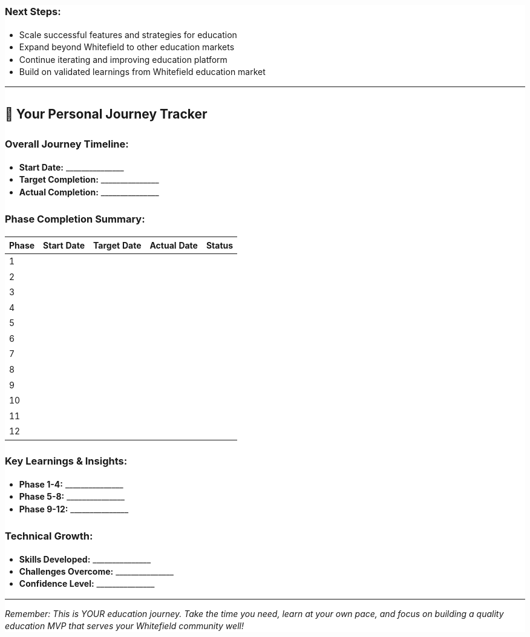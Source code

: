 ### **Next Steps:**
- Scale successful features and strategies for education
- Expand beyond Whitefield to other education markets
- Continue iterating and improving education platform
- Build on validated learnings from Whitefield education market

---

## 📝 **Your Personal Journey Tracker**

### **Overall Journey Timeline:**
- **Start Date:** _______________
- **Target Completion:** _______________
- **Actual Completion:** _______________

### **Phase Completion Summary:**
| Phase | Start Date | Target Date | Actual Date | Status |
|-------|------------|-------------|-------------|--------|
| 1 | | | | |
| 2 | | | | |
| 3 | | | | |
| 4 | | | | |
| 5 | | | | |
| 6 | | | | |
| 7 | | | | |
| 8 | | | | |
| 9 | | | | |
| 10 | | | | |
| 11 | | | | |
| 12 | | | | |

### **Key Learnings & Insights:**
- **Phase 1-4:** _______________
- **Phase 5-8:** _______________
- **Phase 9-12:** _______________

### **Technical Growth:**
- **Skills Developed:** _______________
- **Challenges Overcome:** _______________
- **Confidence Level:** _______________

---

*Remember: This is YOUR education journey. Take the time you need, learn at your own pace, and focus on building a quality education MVP that serves your Whitefield community well!* 